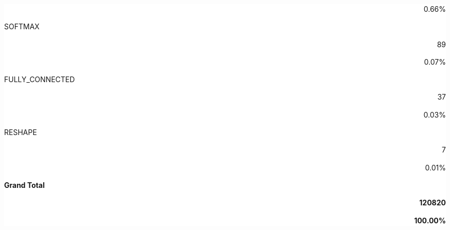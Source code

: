    </td>
   <td style="background-color: #ffffff"><p style="text-align: right">
0.66%</p>

   </td>
  </tr>
  <tr>
   <td style="background-color: #f4f6f8">SOFTMAX
   </td>
   <td style="background-color: #ffffff"><p style="text-align: right">
89</p>

   </td>
   <td style="background-color: #ffffff"><p style="text-align: right">
0.07%</p>

   </td>
  </tr>
  <tr>
   <td style="background-color: #f4f6f8">FULLY_CONNECTED
   </td>
   <td style="background-color: #ffffff"><p style="text-align: right">
37</p>

   </td>
   <td style="background-color: #ffffff"><p style="text-align: right">
0.03%</p>

   </td>
  </tr>
  <tr>
   <td style="background-color: #f4f6f8">RESHAPE
   </td>
   <td style="background-color: #ffffff"><p style="text-align: right">
7</p>

   </td>
   <td style="background-color: #ffffff"><p style="text-align: right">
0.01%</p>

   </td>
  </tr>
  <tr>
   <td style="background-color: #dfe4ec"><strong>Grand Total</strong>
   </td>
   <td style="background-color: #dfe4ec"><p style="text-align: right">
<strong>120820</strong></p>

   </td>
   <td style="background-color: #dfe4ec"><p style="text-align: right">
<strong>100.00%</strong></p>

   </td>
  </tr>
</table>
